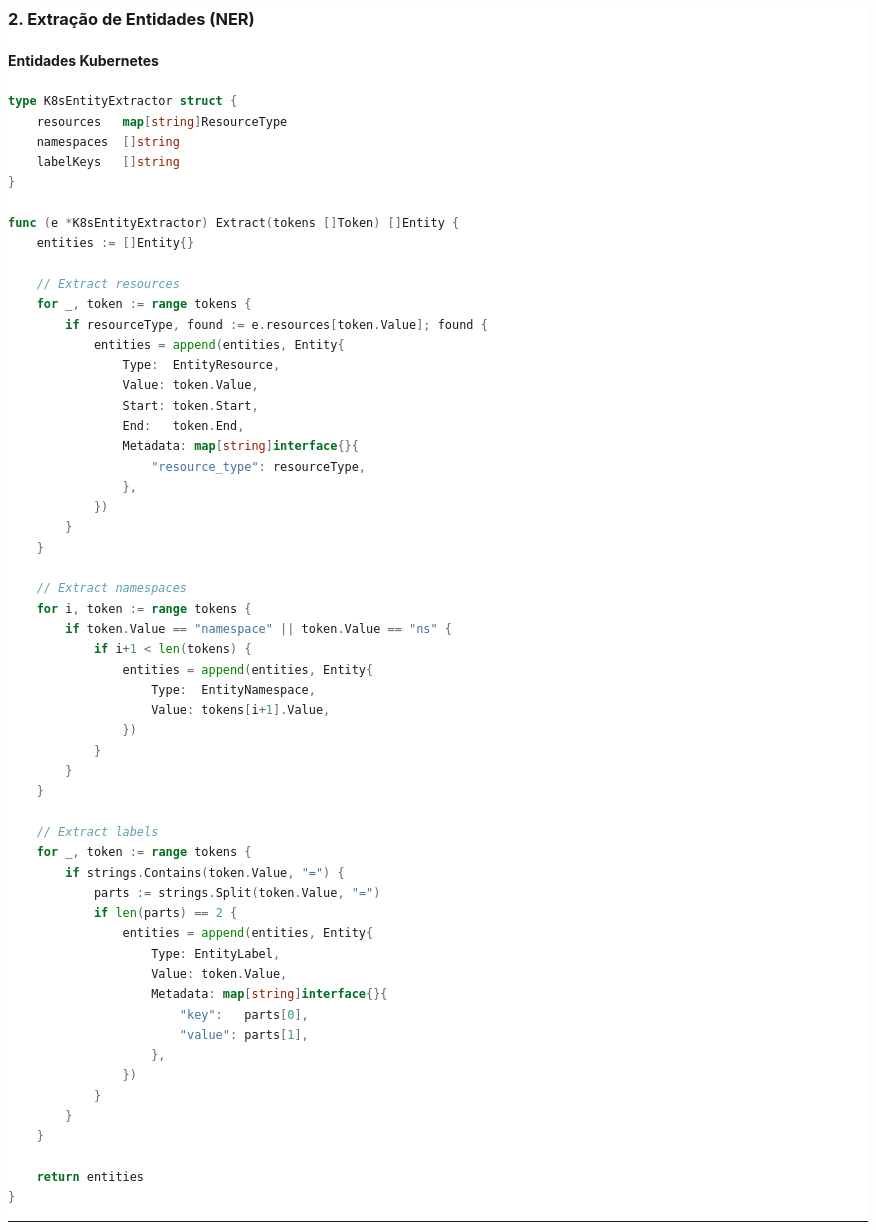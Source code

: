 
### 2. Extração de Entidades (NER)

#### Entidades Kubernetes
```go
type K8sEntityExtractor struct {
    resources   map[string]ResourceType
    namespaces  []string
    labelKeys   []string
}

func (e *K8sEntityExtractor) Extract(tokens []Token) []Entity {
    entities := []Entity{}
    
    // Extract resources
    for _, token := range tokens {
        if resourceType, found := e.resources[token.Value]; found {
            entities = append(entities, Entity{
                Type:  EntityResource,
                Value: token.Value,
                Start: token.Start,
                End:   token.End,
                Metadata: map[string]interface{}{
                    "resource_type": resourceType,
                },
            })
        }
    }
    
    // Extract namespaces
    for i, token := range tokens {
        if token.Value == "namespace" || token.Value == "ns" {
            if i+1 < len(tokens) {
                entities = append(entities, Entity{
                    Type:  EntityNamespace,
                    Value: tokens[i+1].Value,
                })
            }
        }
    }
    
    // Extract labels
    for _, token := range tokens {
        if strings.Contains(token.Value, "=") {
            parts := strings.Split(token.Value, "=")
            if len(parts) == 2 {
                entities = append(entities, Entity{
                    Type: EntityLabel,
                    Value: token.Value,
                    Metadata: map[string]interface{}{
                        "key":   parts[0],
                        "value": parts[1],
                    },
                })
            }
        }
    }
    
    return entities
}
```

---